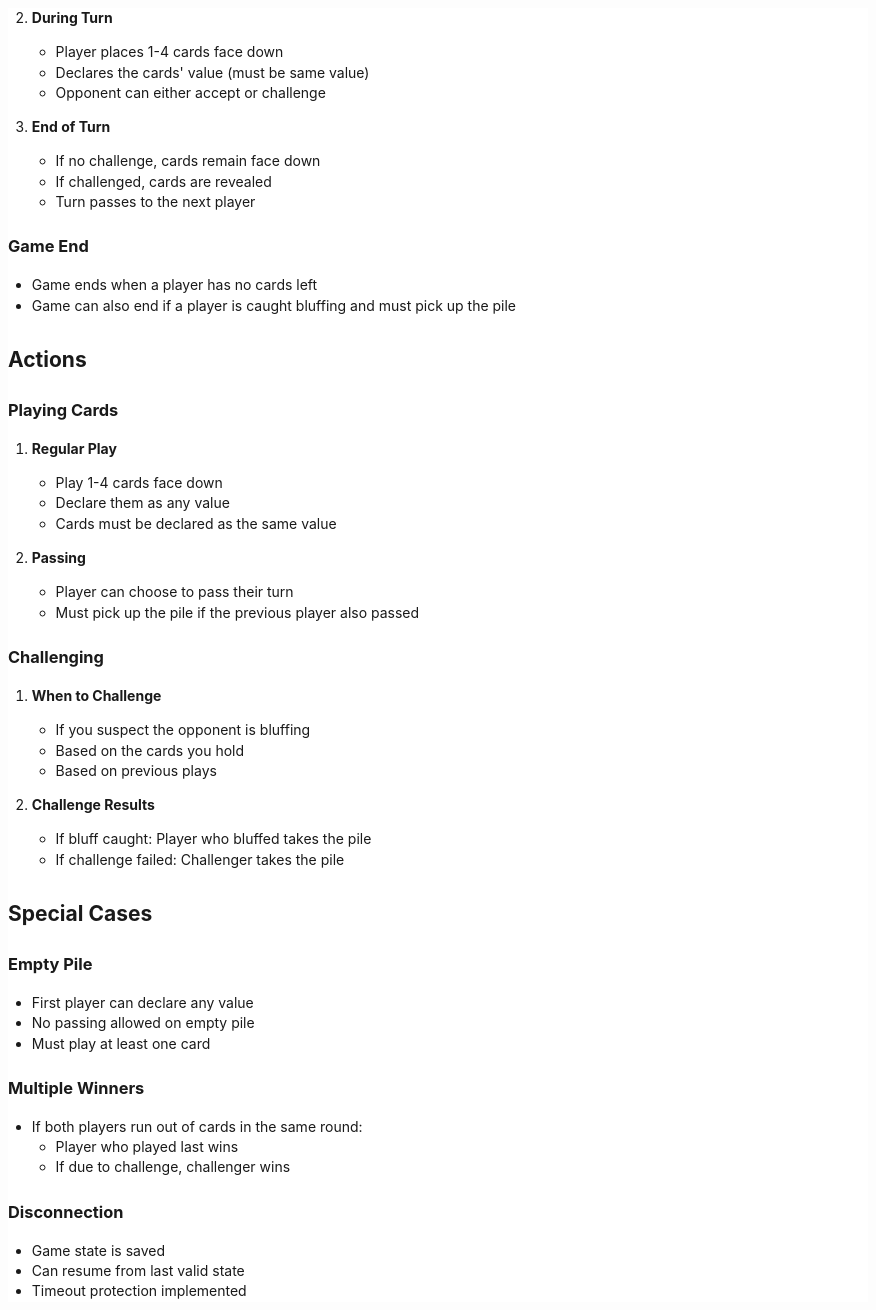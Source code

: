 2. **During Turn**
   - Player places 1-4 cards face down
   - Declares the cards' value (must be same value)
   - Opponent can either accept or challenge

3. **End of Turn**
   - If no challenge, cards remain face down
   - If challenged, cards are revealed
   - Turn passes to the next player

### Game End
- Game ends when a player has no cards left
- Game can also end if a player is caught bluffing and must pick up the pile

## Actions

### Playing Cards
1. **Regular Play**
   - Play 1-4 cards face down
   - Declare them as any value
   - Cards must be declared as the same value

2. **Passing**
   - Player can choose to pass their turn
   - Must pick up the pile if the previous player also passed

### Challenging
1. **When to Challenge**
   - If you suspect the opponent is bluffing
   - Based on the cards you hold
   - Based on previous plays

2. **Challenge Results**
   - If bluff caught: Player who bluffed takes the pile
   - If challenge failed: Challenger takes the pile 

## Special Cases

### Empty Pile
- First player can declare any value
- No passing allowed on empty pile
- Must play at least one card

### Multiple Winners
- If both players run out of cards in the same round:
  - Player who played last wins
  - If due to challenge, challenger wins

### Disconnection
- Game state is saved
- Can resume from last valid state
- Timeout protection implemented
